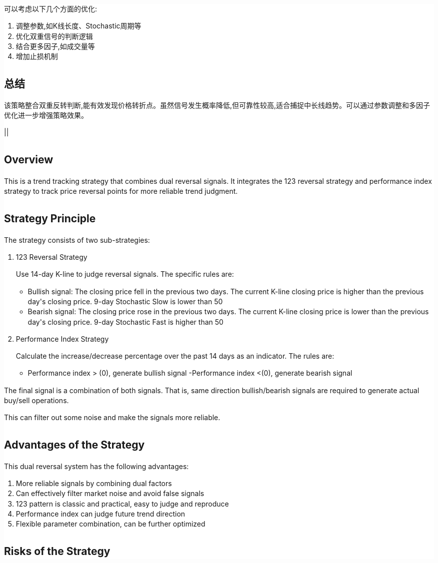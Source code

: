可以考虑以下几个方面的优化:

1. 调整参数,如K线长度、Stochastic周期等
2. 优化双重信号的判断逻辑
3. 结合更多因子,如成交量等
4. 增加止损机制

## 总结

该策略整合双重反转判断,能有效发现价格转折点。虽然信号发生概率降低,但可靠性较高,适合捕捉中长线趋势。可以通过参数调整和多因子优化进一步增强策略效果。

||

## Overview  
This is a trend tracking strategy that combines dual reversal signals. It integrates the 123 reversal strategy and performance index strategy to track price reversal points for more reliable trend judgment.  

## Strategy Principle
The strategy consists of two sub-strategies:   

1. 123 Reversal Strategy

    Use 14-day K-line to judge reversal signals. The specific rules are:
    
    - Bullish signal: The closing price fell in the previous two days. The current K-line closing price is higher than the previous day's closing price. 9-day Stochastic Slow is lower than 50  
    - Bearish signal: The closing price rose in the previous two days. The current K-line closing price is lower than the previous day's closing price. 9-day Stochastic Fast is higher than 50

2. Performance Index Strategy  

    Calculate the increase/decrease percentage over the past 14 days as an indicator. The rules are:
    
    - Performance index > (0), generate bullish signal 
    -Performance index <(0), generate bearish signal
    
The final signal is a combination of both signals. That is, same direction bullish/bearish signals are required to generate actual buy/sell operations.  

This can filter out some noise and make the signals more reliable.

## Advantages of the Strategy

This dual reversal system has the following advantages:  

1. More reliable signals by combining dual factors  
2. Can effectively filter market noise and avoid false signals
3. 123 pattern is classic and practical, easy to judge and reproduce  
4. Performance index can judge future trend direction   
5. Flexible parameter combination, can be further optimized   

## Risks of the Strategy
